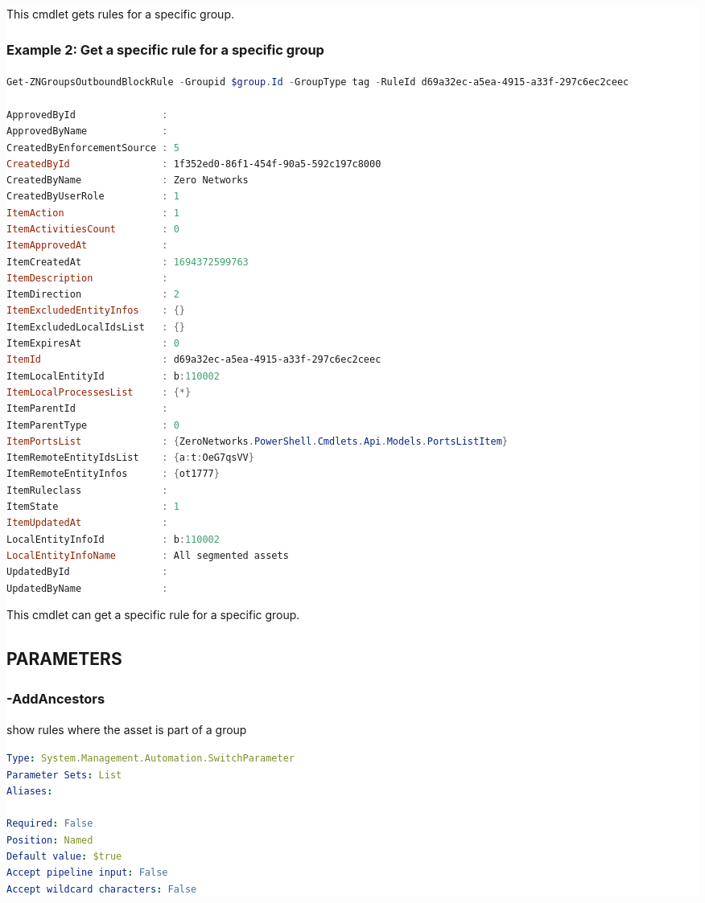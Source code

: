This cmdlet gets rules for a specific group.

### Example 2: Get a specific rule for a specific group
```powershell
Get-ZNGroupsOutboundBlockRule -Groupid $group.Id -GroupType tag -RuleId d69a32ec-a5ea-4915-a33f-297c6ec2ceec

ApprovedById               : 
ApprovedByName             : 
CreatedByEnforcementSource : 5
CreatedById                : 1f352ed0-86f1-454f-90a5-592c197c8000
CreatedByName              : Zero Networks
CreatedByUserRole          : 1
ItemAction                 : 1
ItemActivitiesCount        : 0
ItemApprovedAt             : 
ItemCreatedAt              : 1694372599763
ItemDescription            : 
ItemDirection              : 2
ItemExcludedEntityInfos    : {}
ItemExcludedLocalIdsList   : {}
ItemExpiresAt              : 0
ItemId                     : d69a32ec-a5ea-4915-a33f-297c6ec2ceec
ItemLocalEntityId          : b:110002
ItemLocalProcessesList     : {*}
ItemParentId               : 
ItemParentType             : 0
ItemPortsList              : {ZeroNetworks.PowerShell.Cmdlets.Api.Models.PortsListItem}
ItemRemoteEntityIdsList    : {a:t:OeG7qsVV}
ItemRemoteEntityInfos      : {ot1777}
ItemRuleclass              : 
ItemState                  : 1
ItemUpdatedAt              : 
LocalEntityInfoId          : b:110002
LocalEntityInfoName        : All segmented assets
UpdatedById                : 
UpdatedByName              : 
```

This cmdlet can get a specific rule for a specific group.

## PARAMETERS

### -AddAncestors
show rules where the asset is part of a group

```yaml
Type: System.Management.Automation.SwitchParameter
Parameter Sets: List
Aliases:

Required: False
Position: Named
Default value: $true
Accept pipeline input: False
Accept wildcard characters: False
```
